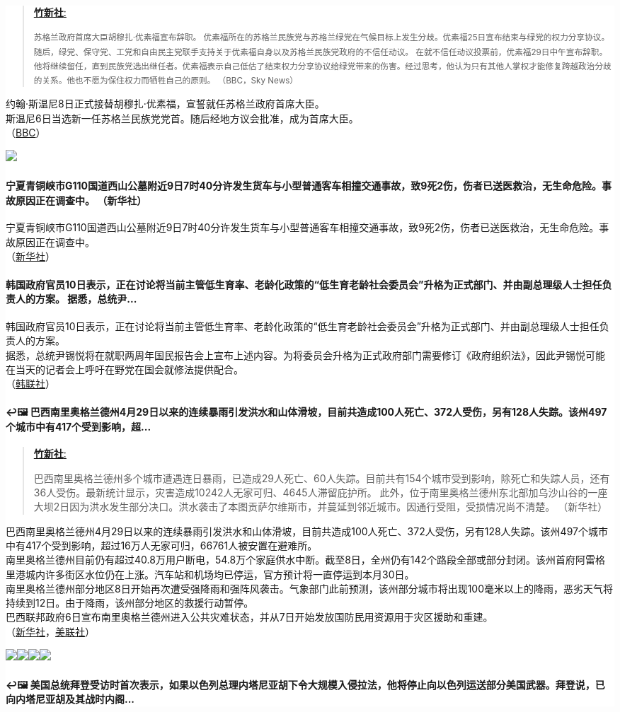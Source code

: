<div class="rsshub-quote"><blockquote>                                    <p><a href="https://t.me/tnews365/30271"><b>竹新社</b>:</a></p>                                    <p><small>苏格兰政府首席大臣胡穆扎·优素福宣布辞职。 优素福所在的苏格兰民族党与苏格兰绿党在气候目标上发生分歧。优素福25日宣布结束与绿党的权力分享协议。随后，绿党、保守党、工党和自由民主党联手支持关于优素福自身以及苏格兰民族党政府的不信任动议。 在就不信任动议投票前，优素福29日中午宣布辞职。他将继续留任，直到民族党选出继任者。优素福表示自己低估了结束权力分享协议给绿党带来的伤害。经过思考，他认为只有其他人掌权才能修复跨越政治分歧的关系。他也不愿为保住权力而牺牲自己的原则。 （BBC，Sky News）</small></p>                                                                    </blockquote></div><p>约翰·斯温尼8日正式接替胡穆扎·优素福，宣誓就任苏格兰政府首席大臣。<br>斯温尼6日当选新一任苏格兰民族党党首。随后经地方议会批准，成为首席大臣。<br>（<a href="https://www.bbc.com/news/uk-scotland-scotland-politics-68973772" target="_blank" rel="noopener" onclick="return confirm('Open this link?\n\n'+this.href);">BBC</a>）</p><img src="https://cdn5.cdn-telegram.org/file/tE1uwUh9PLoURQo8t8u1hLoeQgfzvg10lbVv8RMn1lPQjmcR94t6K72hyVe5AOkqErEO1Y-6-K1OPWCACbdr4mE8s009GUIK-U0uyYakKT0fe8uVlrSAGvYc1J5DaGfVmycHk0eidgIpm7eAjEBJ57OjqbSw8AlHBFJ6unMTawn0GQn-zmi8kWx4D5DrdaVlOlpg0IZWMg979v9ay7Dh82pMn8cM_XSIk-J36O7-WuLJxD8qhVDeS8n7xEnaierzd-qDhvoKWTrOj7Gk_KUnhsGL07OIwvL9krfavnBYQriolXdiibZCCucnwx3XN5uyXdb4T7z86Oa2xAbAsiYluA.jpg" referrerpolicy="no-referrer">


#### 宁夏青铜峡市G110国道西山公墓附近9日7时40分许发生货车与小型普通客车相撞交通事故，致9死2伤，伤者已送医救治，无生命危险。事故原因正在调查中。 （新华社）
<p>宁夏青铜峡市G110国道西山公墓附近9日7时40分许发生货车与小型普通客车相撞交通事故，致9死2伤，伤者已送医救治，无生命危险。事故原因正在调查中。<br>（<a href="http://xinhuanet.com/20240509/ea1fe21bca1d48fa977213b8f4f42a7f/c.html" target="_blank" rel="noopener" onclick="return confirm('Open this link?\n\n'+this.href);">新华社</a>）</p>


#### 韩国政府官员10日表示，正在讨论将当前主管低生育率、老龄化政策的“低生育老龄社会委员会”升格为正式部门、并由副总理级人士担任负责人的方案。 据悉，总统尹...
<p>韩国政府官员10日表示，正在讨论将当前主管低生育率、老龄化政策的“低生育老龄社会委员会”升格为正式部门、并由副总理级人士担任负责人的方案。<br>据悉，总统尹锡悦将在就职两周年国民报告会上宣布上述内容。为将委员会升格为正式政府部门需要修订《政府组织法》，因此尹锡悦可能在当天的记者会上呼吁在野党在国会就修法提供配合。<br>（<a href="https://cn.yna.co.kr/view/ACK20240509001600881" target="_blank" rel="noopener" onclick="return confirm('Open this link?\n\n'+this.href);">韩联社</a>）</p>


#### ↩️🖼 巴西南里奥格兰德州4月29日以来的连续暴雨引发洪水和山体滑坡，目前共造成100人死亡、372人受伤，另有128人失踪。该州497个城市中有417个受到影响，超...
<div class="rsshub-quote"><blockquote>                                    <p><a href="https://t.me/tnews365/30319"><b>竹新社</b>:</a></p>                                                                        <p>巴西南里奥格兰德州多个城市遭遇连日暴雨，已造成29人死亡、60人失踪。目前共有154个城市受到影响，除死亡和失踪人员，还有36人受伤。最新统计显示，灾害造成10242人无家可归、4645人滞留庇护所。 此外，位于南里奥格兰德州东北部加乌沙山谷的一座大坝2日因为洪水发生部分决口。洪水袭击了本图贡萨尔维斯市，并蔓延到邻近城市。因通行受阻，受损情况尚不清楚。 （新华社）</p>                                </blockquote></div><p></p><div class="tgme_widget_message_text js-message_text" dir="auto">巴西南里奥格兰德州4月29日以来的连续暴雨引发洪水和山体滑坡，目前共造成100人死亡、372人受伤，另有128人失踪。该州497个城市中有417个受到影响，超过16万人无家可归，66761人被安置在避难所。<br>南里奥格兰德州目前仍有超过40.8万用户断电，54.8万个家庭供水中断。截至8日，全州仍有142个路段全部或部分封闭。该州首府阿雷格里港城内许多街区水位仍在上涨。汽车站和机场均已停运，官方预计将一直停运到本月30日。<br>南里奥格兰德州部分地区8日开始再次遭受强降雨和强阵风袭击。气象部门此前预测，该州部分城市将出现100毫米以上的降雨，恶劣天气将持续到12日。由于降雨，该州部分地区的救援行动暂停。<br>巴西联邦政府6日宣布南里奥格兰德州进入公共灾难状态，并从7日开始发放国防民用资源用于灾区援助和重建。<br>（<a href="http://www.news.cn/world/20240509/ed5ada18d99647a99901c5744820d3b7/c.html" target="_blank" rel="noopener" onclick="return confirm('Open this link?\n\n'+this.href);">新华社</a>，<a href="https://apnews.com/article/brazil-porto-alegre-floods-rio-grande-do-sul-6daa5788e5cf6ec9a94cb3ea30fa6b18" target="_blank" rel="noopener" onclick="return confirm('Open this link?\n\n'+this.href);">美联社</a>）</div><p></p><img src="https://cdn5.cdn-telegram.org/file/kF3f-LvJxzHy9RDKsvEn4FzsU6MjCLJ7MejHb6G5qf09i21HBlXOJSlKlnVhfgo1MRf-YyelftF52BMo_g5a431ferY6suzKZFiJNpdGu4EYpOCTf7qkYBn2xdSPbJ0pwUuf0PtTyIAnxeshaZ7ie4hrdBTF3Xwsm7HCXMglxGP9WEqen2BRapvl1iIoCSj09Hi0GhdB79mUz24czCaYpNkWJF4m8X1SBMc6gQeijAZz-bU_5Eni_ixOSOo0WF2xpNhS4llXTdHSKjTHpni3vyFyFGN6vQwEF1ca-Z7wjp88D2Ul-3uzDFig3hyoaHHQ8H6iCKJ5jYl7nGlVRt3pVQ.jpg" referrerpolicy="no-referrer"><img src="https://cdn5.cdn-telegram.org/file/VLX00js71NvE7oFIUK7WVUieKJxBgUXBPuei-_E8T1CWciuxlkCyL9A-GzT98tPjSaaOahpzDnapqIgaucyZ2nuoZ_aI_q87ELe8KyfGwPUTXTPMfC2W0i4GiLVYUQaJ3I5N51u9-B9uvI7XjE8k1WMM29-MwlPlnKI60KpHuiF06X0y7zPgZ_xCk-kwFeBJ4bZTr3Z3Pu8npeBlcquGSboAubdkaIJ-72bjq7-JBnaIKZdNzf0iLUB37wItwyIj_OfiZZTJjXE_lMWzguJIgJakp-Y_ZL6FCaruUDcuy6d-S3q8mbho4DskWrmppphRqd3trmliMXPUiZBsv6G5cA.jpg" referrerpolicy="no-referrer"><img src="https://cdn5.cdn-telegram.org/file/IhhvNaYWFnfZLx62mTREvWJV8oZqNCV0EUcajwP-XYZFB_bp-9f8fLX6L91njWzXyLAEjIfIKDdPNIEMkPD5SXSfq-qg7MlST1XxmkYzQeCNKHgLlwXYMfeCXfNMOKsW-hQ8PR_qJundvTfD2BifbiBK2Z2PMWM7OOUb7Lgu9cR2w2_XWaCuCk7WW1yvqks-iBs_EPHILZKrdHpRuE8-vUkRktheRjgtBGzVwz4RofH6222M65xAtMUsn5uusIar5VZlcIg5a7vWEcR-mRhx8_5WzlEELuRxxy23LD2F6_P2kH5NDbI3kARn7qMVWV_o1rRom5iwso6LFfuPJ5SAzQ.jpg" referrerpolicy="no-referrer"><img src="https://cdn5.cdn-telegram.org/file/SD5nfWRnYt7D4MkVNDGnLKEIceYxpA7yNs89T3fUzgkgG1bP2iD09mIRMFVKztxBnPhcza5w7JFRoCUmFnDsajKZl_i6ElOciLq66-Xbyq5uLs1tntlWxEF4aSONWmbG7SOxbcXvSkXPWOjNdFKjzeAn_o9yTEYZtBig6-ucOSntQ2hWrhGZbJDkW22jzshC38wAunRLVlgef0qmKOaBtxTCirWdahxDZ3X2EY_-tO_CkCopWwTe7oYb3Z-heQfc2VdTPZQfrwrRI3LYiCdpAJPW3OhAk8xGiaBweqpdym7ETedSDhePETwGNIxYrxv2_f0BCqYpISncTWt5o0Tbqg.jpg" referrerpolicy="no-referrer">


#### ↩️🖼 美国总统拜登受访时首次表示，如果以色列总理内塔尼亚胡下令大规模入侵拉法，他将停止向以色列运送部分美国武器。拜登说，已向内塔尼亚胡及其战时内阁...
